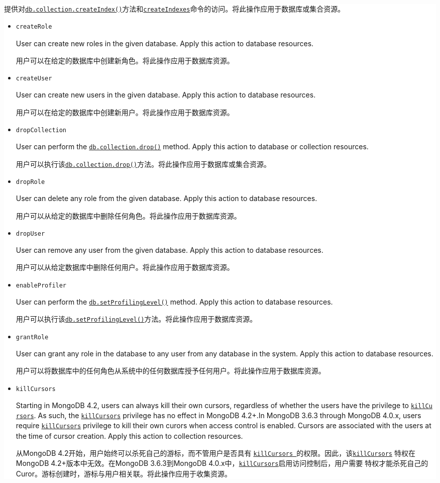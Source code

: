   提供对[`db.collection.createIndex()`](https://docs.mongodb.com/manual/reference/method/db.collection.createIndex/#db.collection.createIndex)方法和[`createIndexes`](https://docs.mongodb.com/manual/reference/command/createIndexes/#dbcmd.createIndexes)命令的访问。将此操作应用于数据库或集合资源。

- `createRole`

  User can create new roles in the given database. Apply this action to database resources.

  用户可以在给定的数据库中创建新角色。将此操作应用于数据库资源。

- `createUser`

  User can create new users in the given database. Apply this action to database resources.

  用户可以在给定的数据库中创建新用户。将此操作应用于数据库资源。

- `dropCollection`

  User can perform the [`db.collection.drop()`](https://docs.mongodb.com/manual/reference/method/db.collection.drop/#db.collection.drop) method. Apply this action to database or collection resources.

  用户可以执行该[`db.collection.drop()`](https://docs.mongodb.com/manual/reference/method/db.collection.drop/#db.collection.drop)方法。将此操作应用于数据库或集合资源。

- `dropRole`

  User can delete any role from the given database. Apply this action to database resources.

  用户可以从给定的数据库中删除任何角色。将此操作应用于数据库资源。

- `dropUser`

  User can remove any user from the given database. Apply this action to database resources.

  用户可以从给定数据库中删除任何用户。将此操作应用于数据库资源。

- `enableProfiler`

  User can perform the [`db.setProfilingLevel()`](https://docs.mongodb.com/manual/reference/method/db.setProfilingLevel/#db.setProfilingLevel) method. Apply this action to database resources.

  用户可以执行该[`db.setProfilingLevel()`](https://docs.mongodb.com/manual/reference/method/db.setProfilingLevel/#db.setProfilingLevel)方法。将此操作应用于数据库资源。

- `grantRole`

  User can grant any role in the database to any user from any database in the system. Apply this action to database resources.

  用户可以将数据库中的任何角色从系统中的任何数据库授予任何用户。将此操作应用于数据库资源。

- `killCursors`

  Starting in MongoDB 4.2, users can always kill their own cursors, regardless of whether the users have the privilege to [`killCursors`](https://docs.mongodb.com/manual/reference/privilege-actions/#killCursors). As such, the [`killCursors`](https://docs.mongodb.com/manual/reference/privilege-actions/#killCursors) privilege has no effect in MongoDB 4.2+.In MongoDB 3.6.3 through MongoDB 4.0.x, users require [`killCursors`](https://docs.mongodb.com/manual/reference/privilege-actions/#killCursors) privilege to kill their own curors when access control is enabled. Cursors are associated with the users at the time of cursor creation. Apply this action to collection resources.

  从MongoDB 4.2开始，用户始终可以杀死自己的游标，而不管用户是否具有 [`killCursors `](https://docs.mongodb.com/manual/reference/privilege-actions/#killCursors)的权限。因此，该[`killCursors`](https://docs.mongodb.com/manual/reference/privilege-actions/#killCursors) 特权在MongoDB 4.2+版本中无效。在MongoDB 3.6.3到MongoDB 4.0.x中，[`killCursors`](https://docs.mongodb.com/manual/reference/privilege-actions/#killCursors)启用访问控制后，用户需要 特权才能杀死自己的Curor。游标创建时，游标与用户相关联。将此操作应用于收集资源。
